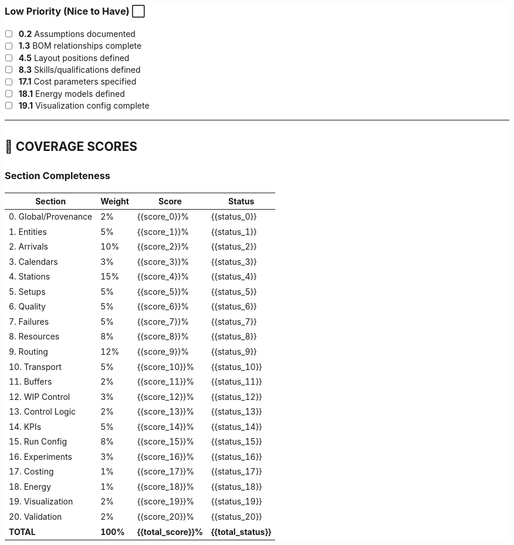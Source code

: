 ### Low Priority (Nice to Have) ⬜

- [ ] **0.2** Assumptions documented
- [ ] **1.3** BOM relationships complete
- [ ] **4.5** Layout positions defined
- [ ] **8.3** Skills/qualifications defined
- [ ] **17.1** Cost parameters specified
- [ ] **18.1** Energy models defined
- [ ] **19.1** Visualization config complete

---

## 🎯 COVERAGE SCORES

### Section Completeness

| Section | Weight | Score | Status |
|---------|--------|-------|--------|
| 0. Global/Provenance | 2% | {{score_0}}% | {{status_0}} |
| 1. Entities | 5% | {{score_1}}% | {{status_1}} |
| 2. Arrivals | 10% | {{score_2}}% | {{status_2}} |
| 3. Calendars | 3% | {{score_3}}% | {{status_3}} |
| 4. Stations | 15% | {{score_4}}% | {{status_4}} |
| 5. Setups | 5% | {{score_5}}% | {{status_5}} |
| 6. Quality | 5% | {{score_6}}% | {{status_6}} |
| 7. Failures | 5% | {{score_7}}% | {{status_7}} |
| 8. Resources | 8% | {{score_8}}% | {{status_8}} |
| 9. Routing | 12% | {{score_9}}% | {{status_9}} |
| 10. Transport | 5% | {{score_10}}% | {{status_10}} |
| 11. Buffers | 2% | {{score_11}}% | {{status_11}} |
| 12. WIP Control | 3% | {{score_12}}% | {{status_12}} |
| 13. Control Logic | 2% | {{score_13}}% | {{status_13}} |
| 14. KPIs | 5% | {{score_14}}% | {{status_14}} |
| 15. Run Config | 8% | {{score_15}}% | {{status_15}} |
| 16. Experiments | 3% | {{score_16}}% | {{status_16}} |
| 17. Costing | 1% | {{score_17}}% | {{status_17}} |
| 18. Energy | 1% | {{score_18}}% | {{status_18}} |
| 19. Visualization | 2% | {{score_19}}% | {{status_19}} |
| 20. Validation | 2% | {{score_20}}% | {{status_20}} |
| **TOTAL** | **100%** | **{{total_score}}%** | **{{total_status}}** |
